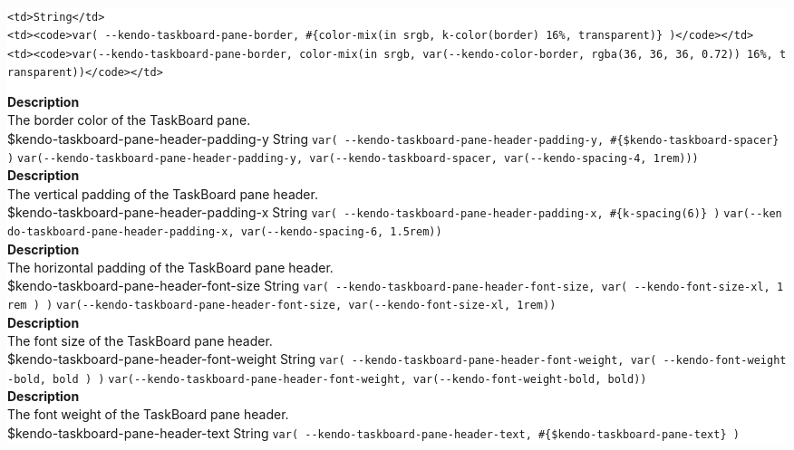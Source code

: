    <td>String</td>
    <td><code>var( --kendo-taskboard-pane-border, #{color-mix(in srgb, k-color(border) 16%, transparent)} )</code></td>
    <td><code>var(--kendo-taskboard-pane-border, color-mix(in srgb, var(--kendo-color-border, rgba(36, 36, 36, 0.72)) 16%, transparent))</code></td>
</tr>
<tr>
    <td colspan="4" class="theme-variables-description-container"><div><b>Description</b><div class="theme-variables-description">The border color of the TaskBoard pane.</div></div>
    </td>
</tr>
<tr>
    <td>$kendo-taskboard-pane-header-padding-y</td>
    <td>String</td>
    <td><code>var( --kendo-taskboard-pane-header-padding-y, #{$kendo-taskboard-spacer} )</code></td>
    <td><code>var(--kendo-taskboard-pane-header-padding-y, var(--kendo-taskboard-spacer, var(--kendo-spacing-4, 1rem)))</code></td>
</tr>
<tr>
    <td colspan="4" class="theme-variables-description-container"><div><b>Description</b><div class="theme-variables-description">The vertical padding of the TaskBoard pane header.</div></div>
    </td>
</tr>
<tr>
    <td>$kendo-taskboard-pane-header-padding-x</td>
    <td>String</td>
    <td><code>var( --kendo-taskboard-pane-header-padding-x, #{k-spacing(6)} )</code></td>
    <td><code>var(--kendo-taskboard-pane-header-padding-x, var(--kendo-spacing-6, 1.5rem))</code></td>
</tr>
<tr>
    <td colspan="4" class="theme-variables-description-container"><div><b>Description</b><div class="theme-variables-description">The horizontal padding of the TaskBoard pane header.</div></div>
    </td>
</tr>
<tr>
    <td>$kendo-taskboard-pane-header-font-size</td>
    <td>String</td>
    <td><code>var( --kendo-taskboard-pane-header-font-size, var( --kendo-font-size-xl, 1rem ) )</code></td>
    <td><code>var(--kendo-taskboard-pane-header-font-size, var(--kendo-font-size-xl, 1rem))</code></td>
</tr>
<tr>
    <td colspan="4" class="theme-variables-description-container"><div><b>Description</b><div class="theme-variables-description">The font size of the TaskBoard pane header.</div></div>
    </td>
</tr>
<tr>
    <td>$kendo-taskboard-pane-header-font-weight</td>
    <td>String</td>
    <td><code>var( --kendo-taskboard-pane-header-font-weight, var( --kendo-font-weight-bold, bold ) )</code></td>
    <td><code>var(--kendo-taskboard-pane-header-font-weight, var(--kendo-font-weight-bold, bold))</code></td>
</tr>
<tr>
    <td colspan="4" class="theme-variables-description-container"><div><b>Description</b><div class="theme-variables-description">The font weight of the TaskBoard pane header.</div></div>
    </td>
</tr>
<tr>
    <td>$kendo-taskboard-pane-header-text</td>
    <td>String</td>
    <td><code>var( --kendo-taskboard-pane-header-text, #{$kendo-taskboard-pane-text} )</code></td>